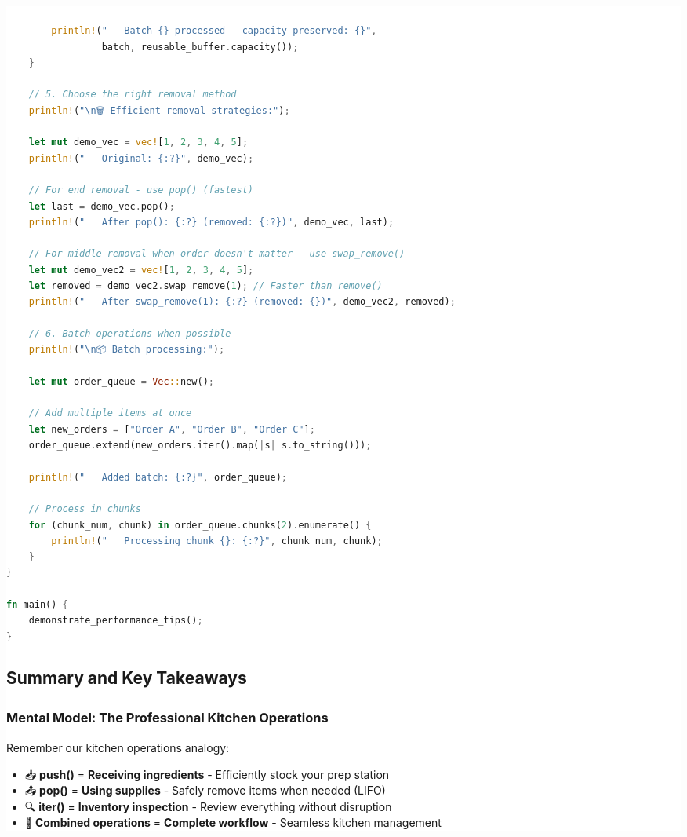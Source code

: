 ```rust

        println!("   Batch {} processed - capacity preserved: {}",
                 batch, reusable_buffer.capacity());
    }

    // 5. Choose the right removal method
    println!("\n🗑️ Efficient removal strategies:");

    let mut demo_vec = vec![1, 2, 3, 4, 5];
    println!("   Original: {:?}", demo_vec);

    // For end removal - use pop() (fastest)
    let last = demo_vec.pop();
    println!("   After pop(): {:?} (removed: {:?})", demo_vec, last);

    // For middle removal when order doesn't matter - use swap_remove()
    let mut demo_vec2 = vec![1, 2, 3, 4, 5];
    let removed = demo_vec2.swap_remove(1); // Faster than remove()
    println!("   After swap_remove(1): {:?} (removed: {})", demo_vec2, removed);

    // 6. Batch operations when possible
    println!("\n📦 Batch processing:");

    let mut order_queue = Vec::new();

    // Add multiple items at once
    let new_orders = ["Order A", "Order B", "Order C"];
    order_queue.extend(new_orders.iter().map(|s| s.to_string()));

    println!("   Added batch: {:?}", order_queue);

    // Process in chunks
    for (chunk_num, chunk) in order_queue.chunks(2).enumerate() {
        println!("   Processing chunk {}: {:?}", chunk_num, chunk);
    }
}

fn main() {
    demonstrate_performance_tips();
}
```


## Summary and Key Takeaways

### **Mental Model: The Professional Kitchen Operations**

Remember our kitchen operations analogy:

- 📥 **push()** = **Receiving ingredients** - Efficiently stock your prep station
- 📤 **pop()** = **Using supplies** - Safely remove items when needed (LIFO)
- 🔍 **iter()** = **Inventory inspection** - Review everything without disruption
- 🎯 **Combined operations** = **Complete workflow** - Seamless kitchen management
